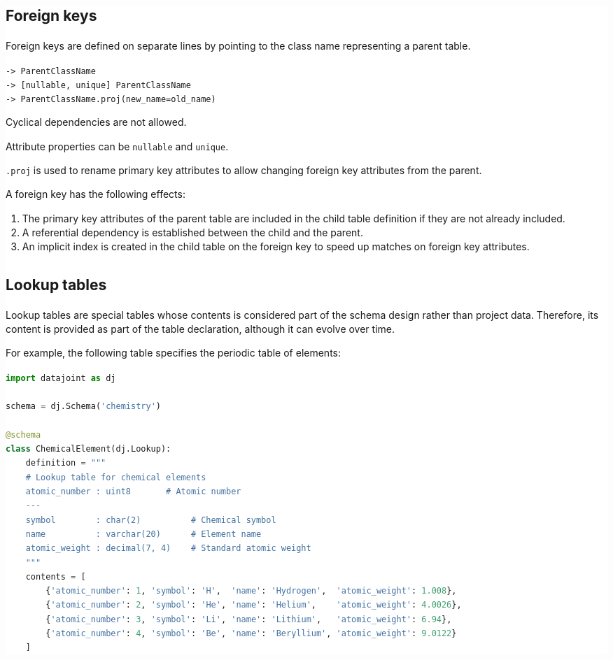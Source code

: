 
## Foreign keys
Foreign keys are defined on separate lines by pointing to the class name representing a parent table.

```
-> ParentClassName
-> [nullable, unique] ParentClassName
-> ParentClassName.proj(new_name=old_name)
```

Cyclical dependencies are not allowed.

Attribute properties can be `nullable` and `unique`.

`.proj` is used to rename primary key attributes to allow changing foreign key attributes from the parent.

A foreign key has the following effects:

1. The primary key attributes of the parent table are included in the child table definition if they are not already included.
2. A referential dependency is established between the child and the parent.
3. An implicit index is created in the child table on the foreign key to speed up matches on foreign key attributes.

## Lookup tables
Lookup tables are special tables whose contents is considered part of the schema design rather than project data.
Therefore, its content is provided as part of the table declaration, although it can evolve over time.

For example, the following table specifies the periodic table of elements:
```python
import datajoint as dj

schema = dj.Schema('chemistry')

@schema
class ChemicalElement(dj.Lookup):
    definition = """
    # Lookup table for chemical elements
    atomic_number : uint8       # Atomic number
    ---
    symbol        : char(2)          # Chemical symbol
    name          : varchar(20)      # Element name
    atomic_weight : decimal(7, 4)    # Standard atomic weight
    """
    contents = [
        {'atomic_number': 1, 'symbol': 'H',  'name': 'Hydrogen',  'atomic_weight': 1.008},
        {'atomic_number': 2, 'symbol': 'He', 'name': 'Helium',    'atomic_weight': 4.0026},
        {'atomic_number': 3, 'symbol': 'Li', 'name': 'Lithium',   'atomic_weight': 6.94},
        {'atomic_number': 4, 'symbol': 'Be', 'name': 'Beryllium', 'atomic_weight': 9.0122}
    ]

```
